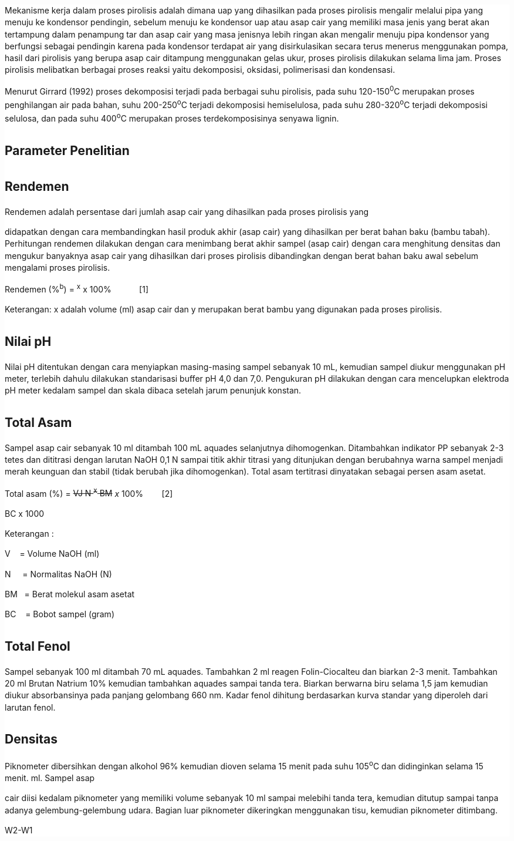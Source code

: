 <p><span class="font5">Mekanisme kerja dalam proses pirolisis adalah dimana uap yang dihasilkan pada proses pirolisis mengalir melalui pipa yang menuju ke kondensor pendingin, sebelum menuju ke kondensor uap atau asap cair yang memiliki masa jenis yang berat akan tertampung dalam penampung tar dan asap cair yang masa jenisnya lebih ringan akan mengalir menuju pipa kondensor yang berfungsi sebagai pendingin karena pada kondensor terdapat air yang disirkulasikan secara terus menerus menggunakan pompa, hasil dari pirolisis yang berupa asap cair ditampung menggunakan gelas ukur, proses pirolisis dilakukan selama lima jam. Proses pirolisis melibatkan berbagai proses reaksi yaitu dekomposisi, oksidasi, polimerisasi dan kondensasi.</span></p>
<p><span class="font5">Menurut Girrard (1992) proses dekomposisi terjadi pada berbagai suhu pirolisis, pada suhu 120-150<sup>0</sup>C merupakan proses penghilangan air pada bahan, suhu 200-250<sup>o</sup>C terjadi dekomposisi hemiselulosa, pada suhu 280-320<sup>o</sup>C terjadi dekomposisi selulosa, dan pada suhu 400<sup>o</sup>C merupakan proses terdekomposisinya senyawa lignin.</span></p>
<h2><a name="bookmark20"></a><span class="font5" style="font-weight:bold;"><a name="bookmark21"></a>Parameter Penelitian</span><br><br><span class="font5" style="font-weight:bold;"><a name="bookmark22"></a>Rendemen</span></h2>
<p><span class="font5">Rendemen adalah persentase dari jumlah asap cair yang dihasilkan pada proses pirolisis yang</span></p>
<p><span class="font5">didapatkan dengan cara membandingkan hasil produk akhir (asap cair) yang dihasilkan per berat bahan baku (bambu tabah). Perhitungan rendemen dilakukan dengan cara menimbang berat akhir sampel (asap cair) dengan cara menghitung densitas dan mengukur banyaknya asap cair yang dihasilkan dari proses pirolisis dibandingkan dengan berat bahan baku awal sebelum mengalami proses pirolisis.</span></p>
<p><span class="font5">Rendemen (%<sup>b</sup>) = <sup>x</sup> x 100% &nbsp;&nbsp;&nbsp;&nbsp;&nbsp;&nbsp;&nbsp;&nbsp;&nbsp;&nbsp;&nbsp;[1]</span></p>
<p><span class="font5">Keterangan: x adalah volume (ml) asap cair dan y merupakan berat bambu yang digunakan pada proses pirolisis.</span></p>
<h2><a name="bookmark23"></a><span class="font5" style="font-weight:bold;"><a name="bookmark24"></a>Nilai pH</span></h2>
<p><span class="font5">Nilai pH ditentukan dengan cara menyiapkan masing-masing sampel sebanyak 10 mL, kemudian sampel diukur menggunakan pH meter, terlebih dahulu dilakukan standarisasi buffer pH 4,0 dan 7,0. Pengukuran pH dilakukan dengan cara mencelupkan elektroda pH meter kedalam sampel dan skala dibaca setelah jarum penunjuk konstan.</span></p>
<h2><a name="bookmark25"></a><span class="font5" style="font-weight:bold;"><a name="bookmark26"></a>Total Asam</span></h2>
<p><span class="font5">Sampel asap cair sebanyak 10 ml ditambah 100 mL aquades selanjutnya dihomogenkan. Ditambahkan indikator PP sebanyak 2-3 tetes dan dititrasi dengan larutan NaOH 0,1 N sampai titik akhir titrasi yang ditunjukan dengan berubahnya warna sampel menjadi merah keunguan dan stabil (tidak berubah jika dihomogenkan). Total asam tertitrasi dinyatakan sebagai persen asam asetat.</span></p>
<p><span class="font5">Total asam (%) = </span><span class="font2" style="text-decoration:line-through;">VJ N <sup>x</sup> BM</span><span class="font5" style="font-style:italic;"> x</span><span class="font5"> 100% &nbsp;&nbsp;&nbsp;&nbsp;&nbsp;&nbsp;&nbsp;[2]</span></p>
<p><span class="font2">BC x 1000</span></p>
<p><span class="font5">Keterangan :</span></p>
<p><span class="font5">V &nbsp;&nbsp;&nbsp;= Volume NaOH (ml)</span></p>
<p><span class="font5">N &nbsp;&nbsp;&nbsp;&nbsp;= Normalitas NaOH (N)</span></p>
<p><span class="font5">BM &nbsp;&nbsp;= Berat molekul asam asetat</span></p>
<p><span class="font5">BC &nbsp;&nbsp;&nbsp;= Bobot sampel (gram)</span></p>
<h2><a name="bookmark27"></a><span class="font5" style="font-weight:bold;"><a name="bookmark28"></a>Total Fenol</span></h2>
<p><span class="font5">Sampel sebanyak 100 ml ditambah 70 mL aquades. Tambahkan 2 ml reagen Folin-Ciocalteu dan biarkan 2-3 menit. Tambahkan 20 ml Brutan Natrium 10% kemudian tambahkan aquades sampai tanda tera. Biarkan berwarna biru selama 1,5 jam kemudian diukur absorbansinya pada panjang gelombang 660 nm. Kadar fenol dihitung berdasarkan kurva standar yang diperoleh dari larutan fenol.</span></p>
<h2><a name="bookmark29"></a><span class="font5" style="font-weight:bold;"><a name="bookmark30"></a>Densitas</span></h2>
<p><span class="font5">Piknometer dibersihkan dengan alkohol 96% kemudian dioven selama 15 menit pada suhu 105<sup>o</sup>C dan didinginkan selama 15 menit. ml. Sampel asap</span></p>
<p><span class="font5">cair diisi kedalam piknometer yang memiliki volume sebanyak 10 ml sampai melebihi tanda tera, kemudian ditutup sampai tanpa adanya gelembung-gelembung udara. Bagian luar piknometer dikeringkan menggunakan tisu, kemudian piknometer ditimbang.</span></p>
<p><span class="font2">W2-W1</span></p><a name="caption2"></a>